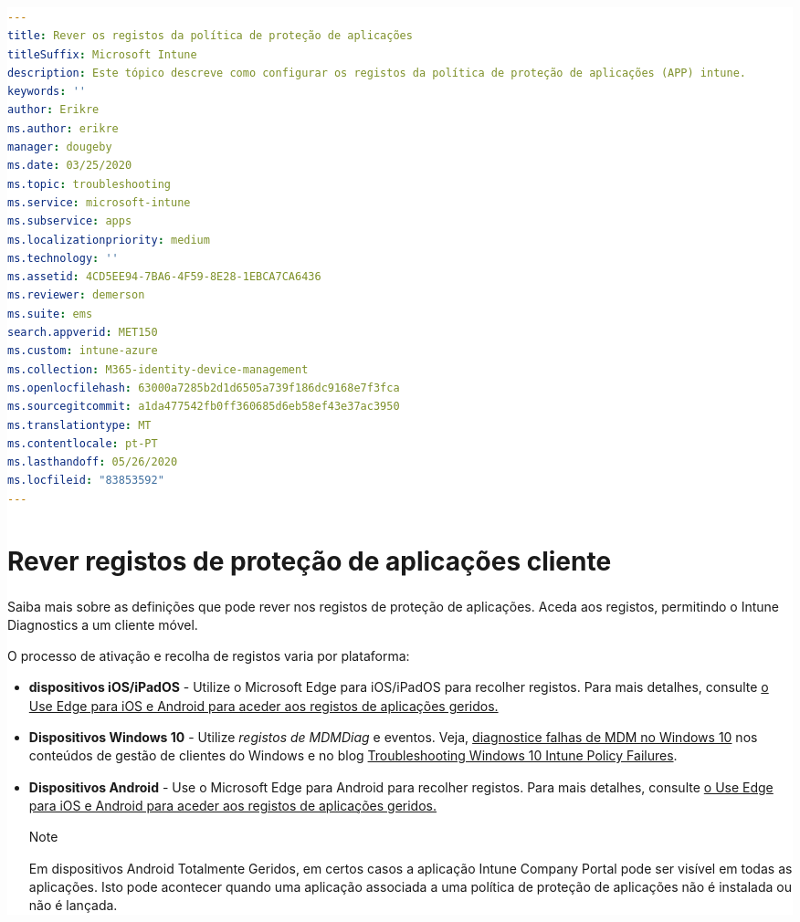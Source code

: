 ```yaml
---
title: Rever os registos da política de proteção de aplicações
titleSuffix: Microsoft Intune
description: Este tópico descreve como configurar os registos da política de proteção de aplicações (APP) intune.
keywords: ''
author: Erikre
ms.author: erikre
manager: dougeby
ms.date: 03/25/2020
ms.topic: troubleshooting
ms.service: microsoft-intune
ms.subservice: apps
ms.localizationpriority: medium
ms.technology: ''
ms.assetid: 4CD5EE94-7BA6-4F59-8E28-1EBCA7CA6436
ms.reviewer: demerson
ms.suite: ems
search.appverid: MET150
ms.custom: intune-azure
ms.collection: M365-identity-device-management
ms.openlocfilehash: 63000a7285b2d1d6505a739f186dc9168e7f3fca
ms.sourcegitcommit: a1da477542fb0ff360685d6eb58ef43e37ac3950
ms.translationtype: MT
ms.contentlocale: pt-PT
ms.lasthandoff: 05/26/2020
ms.locfileid: "83853592"
---
```

# <a name="review-client-app-protection-logs"></a>Rever registos de proteção de aplicações cliente

Saiba mais sobre as definições que pode rever nos registos de proteção de aplicações. Aceda aos registos, permitindo o Intune Diagnostics a um cliente móvel. 

O processo de ativação e recolha de registos varia por plataforma:
- **dispositivos iOS/iPadOS** - Utilize o Microsoft Edge para iOS/iPadOS para recolher registos. Para mais detalhes, consulte [o Use Edge para iOS e Android para aceder aos registos de aplicações geridos.](manage-microsoft-edge.md#use-edge-for-ios-and-android-to-access-managed-app-logs)
- **Dispositivos Windows 10** - Utilize *registos de MDMDiag* e eventos. Veja, [diagnostice falhas de MDM no Windows 10](https://docs.microsoft.com/windows/client-management/mdm/diagnose-mdm-failures-in-windows-10) nos conteúdos de gestão de clientes do Windows e no blog [Troubleshooting Windows 10 Intune Policy Failures](https://blogs.technet.microsoft.com/configmgrdogs/2018/08/09/troubleshooting-windows-10-intune-policy-failures/).
- **Dispositivos Android** - Use o Microsoft Edge para Android para recolher registos. Para mais detalhes, consulte [o Use Edge para iOS e Android para aceder aos registos de aplicações geridos.](manage-microsoft-edge.md#use-edge-for-ios-and-android-to-access-managed-app-logs)

  > [!Note]
  > Em dispositivos Android Totalmente Geridos, em certos casos a aplicação Intune Company Portal pode ser visível em todas as aplicações. Isto pode acontecer quando uma aplicação associada a uma política de proteção de aplicações não é instalada ou não é lançada. 
